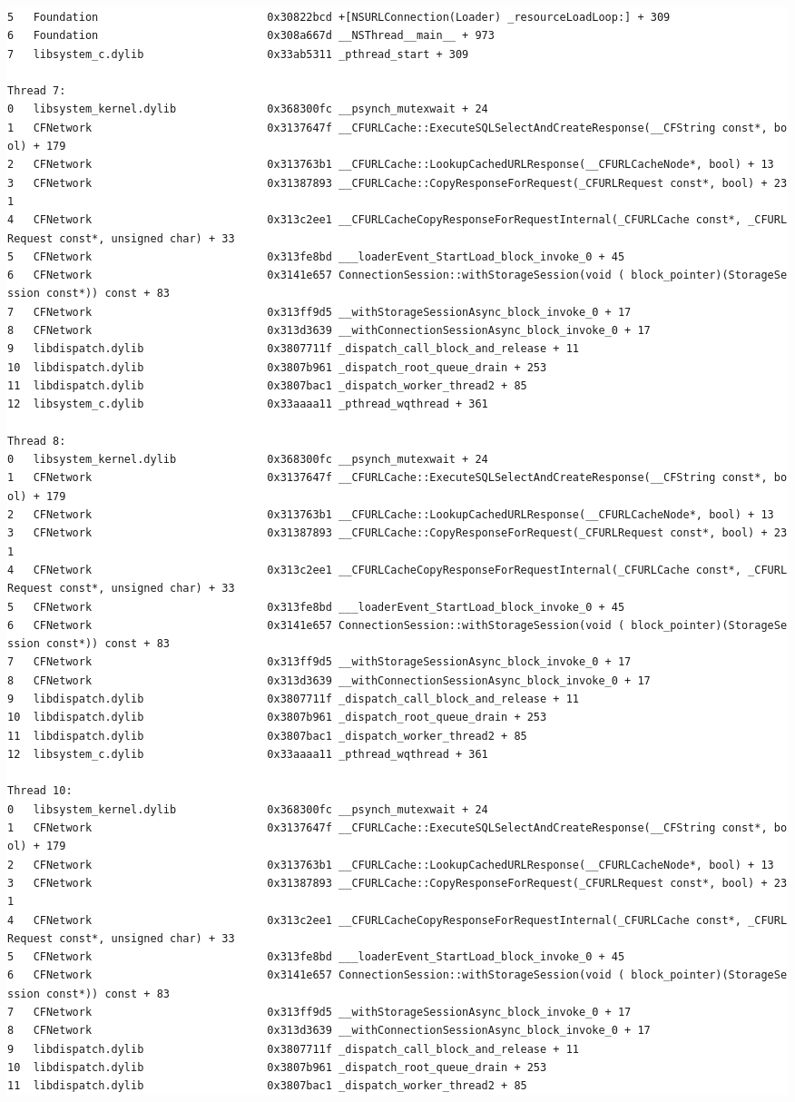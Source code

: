 ```
5   Foundation                          0x30822bcd +[NSURLConnection(Loader) _resourceLoadLoop:] + 309
6   Foundation                          0x308a667d __NSThread__main__ + 973
7   libsystem_c.dylib                   0x33ab5311 _pthread_start + 309

Thread 7:
0   libsystem_kernel.dylib              0x368300fc __psynch_mutexwait + 24
1   CFNetwork                           0x3137647f __CFURLCache::ExecuteSQLSelectAndCreateResponse(__CFString const*, bool) + 179
2   CFNetwork                           0x313763b1 __CFURLCache::LookupCachedURLResponse(__CFURLCacheNode*, bool) + 13
3   CFNetwork                           0x31387893 __CFURLCache::CopyResponseForRequest(_CFURLRequest const*, bool) + 231
4   CFNetwork                           0x313c2ee1 __CFURLCacheCopyResponseForRequestInternal(_CFURLCache const*, _CFURLRequest const*, unsigned char) + 33
5   CFNetwork                           0x313fe8bd ___loaderEvent_StartLoad_block_invoke_0 + 45
6   CFNetwork                           0x3141e657 ConnectionSession::withStorageSession(void ( block_pointer)(StorageSession const*)) const + 83
7   CFNetwork                           0x313ff9d5 __withStorageSessionAsync_block_invoke_0 + 17
8   CFNetwork                           0x313d3639 __withConnectionSessionAsync_block_invoke_0 + 17
9   libdispatch.dylib                   0x3807711f _dispatch_call_block_and_release + 11
10  libdispatch.dylib                   0x3807b961 _dispatch_root_queue_drain + 253
11  libdispatch.dylib                   0x3807bac1 _dispatch_worker_thread2 + 85
12  libsystem_c.dylib                   0x33aaaa11 _pthread_wqthread + 361

Thread 8:
0   libsystem_kernel.dylib              0x368300fc __psynch_mutexwait + 24
1   CFNetwork                           0x3137647f __CFURLCache::ExecuteSQLSelectAndCreateResponse(__CFString const*, bool) + 179
2   CFNetwork                           0x313763b1 __CFURLCache::LookupCachedURLResponse(__CFURLCacheNode*, bool) + 13
3   CFNetwork                           0x31387893 __CFURLCache::CopyResponseForRequest(_CFURLRequest const*, bool) + 231
4   CFNetwork                           0x313c2ee1 __CFURLCacheCopyResponseForRequestInternal(_CFURLCache const*, _CFURLRequest const*, unsigned char) + 33
5   CFNetwork                           0x313fe8bd ___loaderEvent_StartLoad_block_invoke_0 + 45
6   CFNetwork                           0x3141e657 ConnectionSession::withStorageSession(void ( block_pointer)(StorageSession const*)) const + 83
7   CFNetwork                           0x313ff9d5 __withStorageSessionAsync_block_invoke_0 + 17
8   CFNetwork                           0x313d3639 __withConnectionSessionAsync_block_invoke_0 + 17
9   libdispatch.dylib                   0x3807711f _dispatch_call_block_and_release + 11
10  libdispatch.dylib                   0x3807b961 _dispatch_root_queue_drain + 253
11  libdispatch.dylib                   0x3807bac1 _dispatch_worker_thread2 + 85
12  libsystem_c.dylib                   0x33aaaa11 _pthread_wqthread + 361

Thread 10:
0   libsystem_kernel.dylib              0x368300fc __psynch_mutexwait + 24
1   CFNetwork                           0x3137647f __CFURLCache::ExecuteSQLSelectAndCreateResponse(__CFString const*, bool) + 179
2   CFNetwork                           0x313763b1 __CFURLCache::LookupCachedURLResponse(__CFURLCacheNode*, bool) + 13
3   CFNetwork                           0x31387893 __CFURLCache::CopyResponseForRequest(_CFURLRequest const*, bool) + 231
4   CFNetwork                           0x313c2ee1 __CFURLCacheCopyResponseForRequestInternal(_CFURLCache const*, _CFURLRequest const*, unsigned char) + 33
5   CFNetwork                           0x313fe8bd ___loaderEvent_StartLoad_block_invoke_0 + 45
6   CFNetwork                           0x3141e657 ConnectionSession::withStorageSession(void ( block_pointer)(StorageSession const*)) const + 83
7   CFNetwork                           0x313ff9d5 __withStorageSessionAsync_block_invoke_0 + 17
8   CFNetwork                           0x313d3639 __withConnectionSessionAsync_block_invoke_0 + 17
9   libdispatch.dylib                   0x3807711f _dispatch_call_block_and_release + 11
10  libdispatch.dylib                   0x3807b961 _dispatch_root_queue_drain + 253
11  libdispatch.dylib                   0x3807bac1 _dispatch_worker_thread2 + 85
```